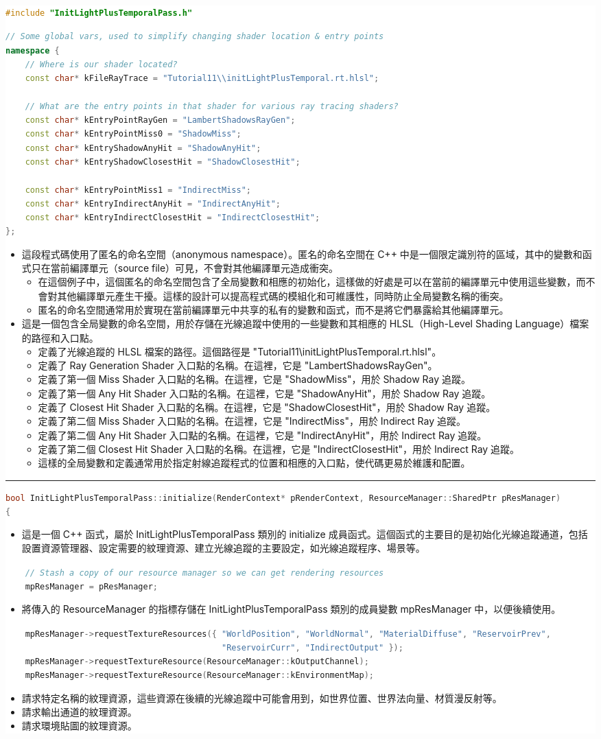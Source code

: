 ```cpp
#include "InitLightPlusTemporalPass.h"
```

```cpp
// Some global vars, used to simplify changing shader location & entry points
namespace {
    // Where is our shader located?
    const char* kFileRayTrace = "Tutorial11\\initLightPlusTemporal.rt.hlsl";

    // What are the entry points in that shader for various ray tracing shaders?
    const char* kEntryPointRayGen = "LambertShadowsRayGen";
    const char* kEntryPointMiss0 = "ShadowMiss";
    const char* kEntryShadowAnyHit = "ShadowAnyHit";
    const char* kEntryShadowClosestHit = "ShadowClosestHit";

    const char* kEntryPointMiss1 = "IndirectMiss";
    const char* kEntryIndirectAnyHit = "IndirectAnyHit";
    const char* kEntryIndirectClosestHit = "IndirectClosestHit";
};
```
- 這段程式碼使用了匿名的命名空間（anonymous namespace）。匿名的命名空間在 C++ 中是一個限定識別符的區域，其中的變數和函式只在當前編譯單元（source file）可見，不會對其他編譯單元造成衝突。
  - 在這個例子中，這個匿名的命名空間包含了全局變數和相應的初始化，這樣做的好處是可以在當前的編譯單元中使用這些變數，而不會對其他編譯單元產生干擾。這樣的設計可以提高程式碼的模組化和可維護性，同時防止全局變數名稱的衝突。
  - 匿名的命名空間通常用於實現在當前編譯單元中共享的私有的變數和函式，而不是將它們暴露給其他編譯單元。
- 這是一個包含全局變數的命名空間，用於存儲在光線追蹤中使用的一些變數和其相應的 HLSL（High-Level Shading Language）檔案的路徑和入口點。
  - 定義了光線追蹤的 HLSL 檔案的路徑。這個路徑是 "Tutorial11\initLightPlusTemporal.rt.hlsl"。
  - 定義了 Ray Generation Shader 入口點的名稱。在這裡，它是 "LambertShadowsRayGen"。
  - 定義了第一個 Miss Shader 入口點的名稱。在這裡，它是 "ShadowMiss"，用於 Shadow Ray 追蹤。
  - 定義了第一個 Any Hit Shader 入口點的名稱。在這裡，它是 "ShadowAnyHit"，用於 Shadow Ray 追蹤。
  - 定義了 Closest Hit Shader 入口點的名稱。在這裡，它是 "ShadowClosestHit"，用於 Shadow Ray 追蹤。
  - 定義了第二個 Miss Shader 入口點的名稱。在這裡，它是 "IndirectMiss"，用於 Indirect Ray 追蹤。
  - 定義了第二個 Any Hit Shader 入口點的名稱。在這裡，它是 "IndirectAnyHit"，用於 Indirect Ray 追蹤。
  - 定義了第二個 Closest Hit Shader 入口點的名稱。在這裡，它是 "IndirectClosestHit"，用於 Indirect Ray 追蹤。
  - 這樣的全局變數和定義通常用於指定射線追蹤程式的位置和相應的入口點，使代碼更易於維護和配置。
---
```cpp
bool InitLightPlusTemporalPass::initialize(RenderContext* pRenderContext, ResourceManager::SharedPtr pResManager)
{
```
- 這是一個 C++ 函式，屬於 InitLightPlusTemporalPass 類別的 initialize 成員函式。這個函式的主要目的是初始化光線追蹤通道，包括設置資源管理器、設定需要的紋理資源、建立光線追蹤的主要設定，如光線追蹤程序、場景等。

```cpp
    // Stash a copy of our resource manager so we can get rendering resources
    mpResManager = pResManager;
```
- 將傳入的 ResourceManager 的指標存儲在 InitLightPlusTemporalPass 類別的成員變數 mpResManager 中，以便後續使用。

```cpp
    mpResManager->requestTextureResources({ "WorldPosition", "WorldNormal", "MaterialDiffuse", "ReservoirPrev",
                                            "ReservoirCurr", "IndirectOutput" });
    mpResManager->requestTextureResource(ResourceManager::kOutputChannel);
    mpResManager->requestTextureResource(ResourceManager::kEnvironmentMap);
```
- 請求特定名稱的紋理資源，這些資源在後續的光線追蹤中可能會用到，如世界位置、世界法向量、材質漫反射等。
- 請求輸出通道的紋理資源。
- 請求環境貼圖的紋理資源。
